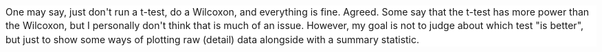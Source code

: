 One may say, just don't run a t-test, do a Wilcoxon, and everything is fine. Agreed. Some say that the t-test has more power than the Wilcoxon, but I personally don't think that is much of an issue. However, my goal is not to judge about which test "is better", but just to show some ways of plotting raw (detail) data alongside with a summary statistic.
